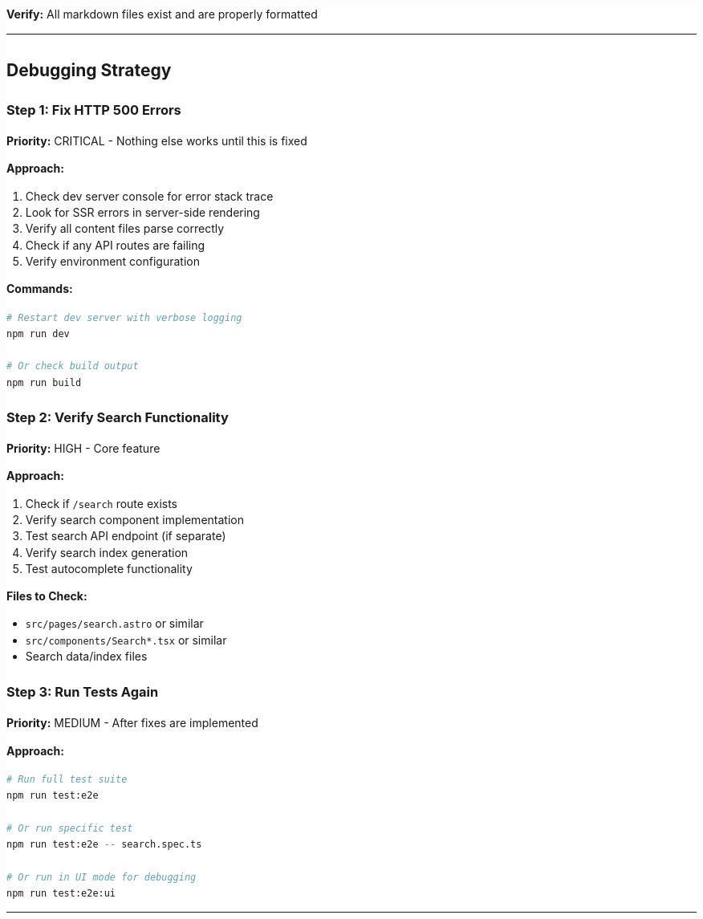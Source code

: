 **Verify:** All markdown files exist and are properly formatted

---

## Debugging Strategy

### Step 1: Fix HTTP 500 Errors

**Priority:** CRITICAL - Nothing else works until this is fixed

**Approach:**
1. Check dev server console for error stack trace
2. Look for SSR errors in server-side rendering
3. Verify all content files parse correctly
4. Check if any API routes are failing
5. Verify environment configuration

**Commands:**
```bash
# Restart dev server with verbose logging
npm run dev

# Or check build output
npm run build
```

### Step 2: Verify Search Functionality

**Priority:** HIGH - Core feature

**Approach:**
1. Check if `/search` route exists
2. Verify search component implementation
3. Test search API endpoint (if separate)
4. Verify search index generation
5. Test autocomplete functionality

**Files to Check:**
- `src/pages/search.astro` or similar
- `src/components/Search*.tsx` or similar
- Search data/index files

### Step 3: Run Tests Again

**Priority:** MEDIUM - After fixes are implemented

**Approach:**
```bash
# Run full test suite
npm run test:e2e

# Or run specific test
npm run test:e2e -- search.spec.ts

# Or run in UI mode for debugging
npm run test:e2e:ui
```

---